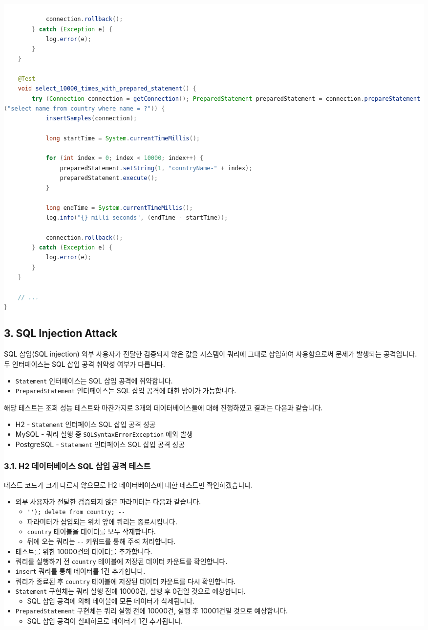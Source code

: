 ```java

            connection.rollback();
        } catch (Exception e) {
            log.error(e);
        }
    }

    @Test
    void select_10000_times_with_prepared_statement() {
        try (Connection connection = getConnection(); PreparedStatement preparedStatement = connection.prepareStatement("select name from country where name = ?")) {
            insertSamples(connection);

            long startTime = System.currentTimeMillis();

            for (int index = 0; index < 10000; index++) {
                preparedStatement.setString(1, "countryName-" + index);
                preparedStatement.execute();
            }

            long endTime = System.currentTimeMillis();
            log.info("{} milli seconds", (endTime - startTime));

            connection.rollback();
        } catch (Exception e) {
            log.error(e);
        }
    }

    // ...
}
```

## 3. SQL Injection Attack

SQL 삽입(SQL injection) 외부 사용자가 전달한 검증되지 않은 값을 시스템이 쿼리에 그대로 삽입하여 사용함으로써 문제가 발생되는 공격입니다. 
두 인터페이스는 SQL 삽입 공격 취약성 여부가 다릅니다. 

* `Statement` 인터페이스는 SQL 삽입 공격에 취약합니다.
* `PreparedStatement` 인터페이스는 SQL 삽입 공격에 대한 방어가 가능합니다. 

해당 테스트는 조회 성능 테스트와 마찬가지로 3개의 데이터베이스들에 대해 진행하였고 결과는 다음과 같습니다.

* H2 - `Statement` 인터페이스 SQL 삽입 공격 성공 
* MySQL - 쿼리 실행 중 `SQLSyntaxErrorException` 예외 발생
* PostgreSQL - `Statement` 인터페이스 SQL 삽입 공격 성공

### 3.1. H2 데이터베이스 SQL 삽입 공격 테스트

테스트 코드가 크게 다르지 않으므로 H2 데이터베이스에 대한 테스트만 확인하겠습니다. 

* 외부 사용자가 전달한 검증되지 않은 파라미터는 다음과 같습니다.
    * `''); delete from country; --`
    * 파라미터가 삽입되는 위치 앞에 쿼리는 종료시킵니다.
    * `country` 테이블을 데이터를 모두 삭제합니다.
    * 뒤에 오는 쿼리는 `--` 키워드를 통해 주석 처리합니다.
* 테스트를 위한 10000건의 데이터를 추가합니다.
* 쿼리를 실행하기 전 `country` 테이블에 저장된 데이터 카운트를 확인합니다.
* `insert` 쿼리를 통해 데이터를 1건 추가합니다.
* 쿼리가 종료된 후 `country` 테이블에 저장된 데이터 카운트를 다시 확인합니다.
* `Statement` 구현체는 쿼리 실행 전에 10000건, 실행 후 0건일 것으로 예상합니다.
    * SQL 삽입 공격에 의해 테이블에 모든 데이터가 삭제됩니다.
* `PreparedStatement` 구현체는 쿼리 실행 전에 10000건, 실행 후 10001건일 것으로 예상합니다.
    * SQL 삽입 공격이 실패하므로 데이터가 1건 추가됩니다.
